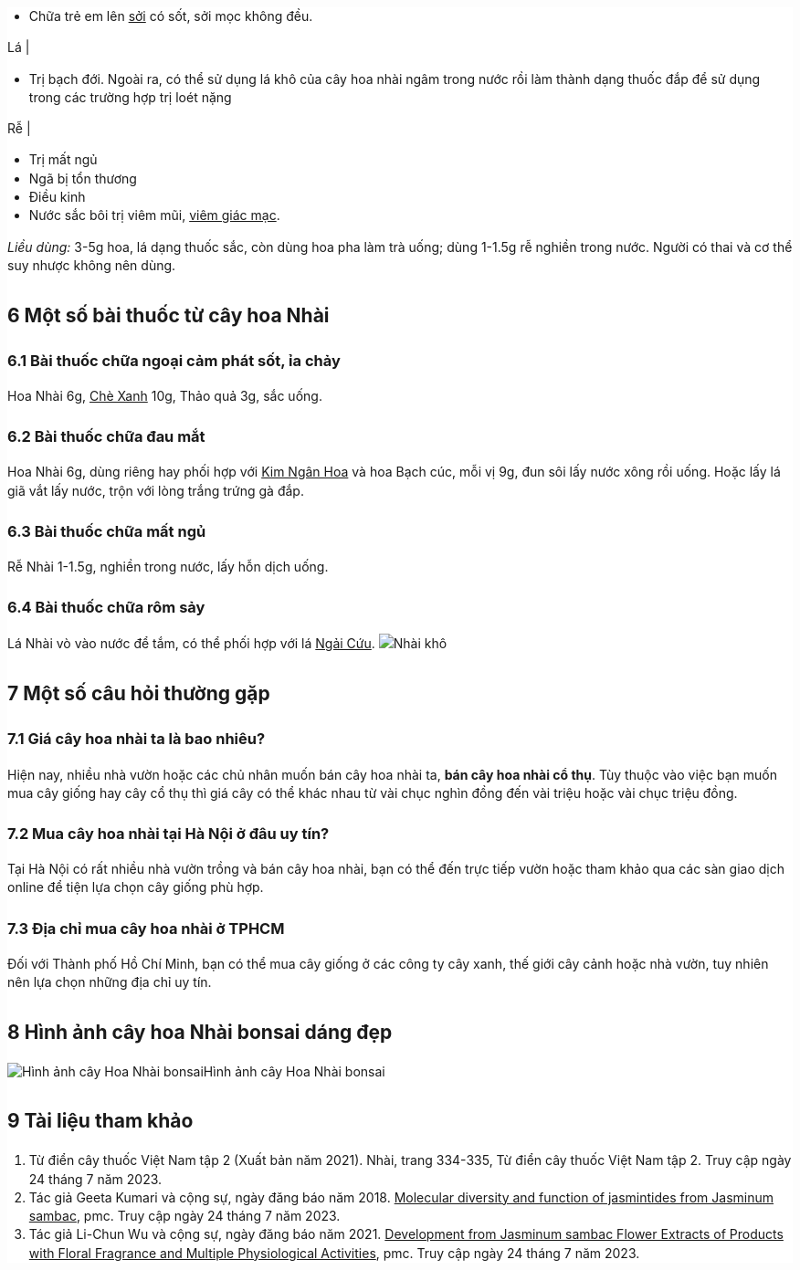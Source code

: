   * Chữa trẻ em lên [sởi](https://trungtamthuoc.com/bai-viet/benh-soi "sởi") có sốt, sởi mọc không đều.

  
Lá | 
  * Trị bạch đới. Ngoài ra, có thể sử dụng lá khô của cây hoa nhài ngâm trong nước rồi làm thành dạng thuốc đắp để sử dụng trong các trường hợp trị loét nặng

  
Rễ | 
  * Trị mất ngủ
  * Ngã bị tổn thương
  * Điều kinh
  * Nước sắc bôi trị viêm mũi, [viêm giác mạc](https://trungtamthuoc.com/bai-viet/viem-giac-mac-o-tre-em "viêm giác mạc").

  
_Liều dùng:_ 3-5g hoa, lá dạng thuốc sắc, còn dùng hoa pha làm trà uống; dùng 1-1.5g rễ nghiền trong nước.
Người có thai và cơ thể suy nhược không nên dùng.
##  6 Một số bài thuốc từ cây hoa Nhài 
### 6.1 Bài thuốc chữa ngoại cảm phát sốt, ỉa chảy
Hoa Nhài 6g, [Chè Xanh](https://trungtamthuoc.com/duoc-lieu/che-xanh "Chè Xanh") 10g, Thảo quả 3g, sắc uống.
### 6.2 Bài thuốc chữa đau mắt
Hoa Nhài 6g, dùng riêng hay phối hợp với [Kim Ngân Hoa](https://trungtamthuoc.com/duoc-lieu/kim-ngan-hoa-33 "Kim Ngân Hoa") và hoa Bạch cúc, mỗi vị 9g, đun sôi lấy nước xông rồi uống. Hoặc lấy lá giã vắt lấy nước, trộn với lòng trắng trứng gà đắp.
### 6.3 Bài thuốc chữa mất ngủ 
Rễ Nhài 1-1.5g, nghiền trong nước, lấy hỗn dịch uống.
### 6.4 Bài thuốc chữa rôm sảy
Lá Nhài vò vào nước để tắm, có thể phối hợp với lá [Ngải Cứu](https://trungtamthuoc.com/duoc-lieu/ngai-cuu-82 "Ngải Cứu").
![](https://trungtamthuoc.com/images/item/Nhai-5.jpg)Nhài khô
##  7 Một số câu hỏi thường gặp
### 7.1 Giá cây hoa nhài ta là bao nhiêu?
Hiện nay, nhiều nhà vườn hoặc các chủ nhân muốn bán cây hoa nhài ta, **bán cây hoa nhài cổ thụ**. Tùy thuộc vào việc bạn muốn mua cây giống hay cây cổ thụ thì giá cây có thể khác nhau từ vài chục nghìn đồng đến vài triệu hoặc vài chục triệu đồng.
### 7.2 Mua cây hoa nhài tại Hà Nội ở đâu uy tín?
Tại Hà Nội có rất nhiều nhà vườn trồng và bán cây hoa nhài, bạn có thể đến trực tiếp vườn hoặc tham khảo qua các sàn giao dịch online để tiện lựa chọn cây giống phù hợp.
### 7.3 Địa chỉ mua cây hoa nhài ở TPHCM
Đối với Thành phố Hồ Chí Minh, bạn có thể mua cây giống ở các công ty cây xanh, thế giới cây cảnh hoặc nhà vườn, tuy nhiên nên lựa chọn những địa chỉ uy tín. 
##  8 Hình ảnh cây hoa Nhài bonsai dáng đẹp
![Hình ảnh cây Hoa Nhài bonsai](https://trungtamthuoc.com/images/item/cay-hoa-nhai-e.jpg)Hình ảnh cây Hoa Nhài bonsai
##  9 Tài liệu tham khảo
  1. Từ điển cây thuốc Việt Nam tập 2 (Xuất bản năm 2021). Nhài, trang 334-335, Từ điển cây thuốc Việt Nam tập 2. Truy cập ngày 24 tháng 7 năm 2023.
  2. Tác giả Geeta Kumari và cộng sự, ngày đăng báo năm 2018. [Molecular diversity and function of jasmintides from Jasminum sambac](https://www.ncbi.nlm.nih.gov/pmc/articles/PMC6042386/), pmc. Truy cập ngày 24 tháng 7 năm 2023.
  3. Tác giả Li-Chun Wu và cộng sự, ngày đăng báo năm 2021. [Development from Jasminum sambac Flower Extracts of Products with Floral Fragrance and Multiple Physiological Activities](https://www.ncbi.nlm.nih.gov/pmc/articles/PMC8378956/), pmc. Truy cập ngày 24 tháng 7 năm 2023.